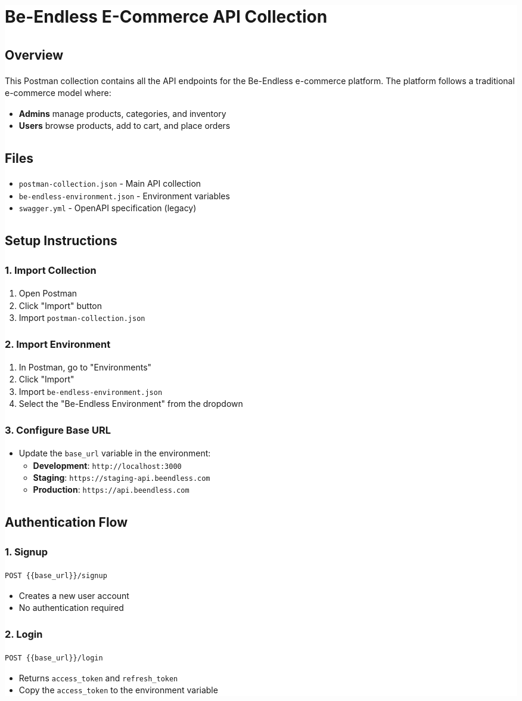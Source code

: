 # Be-Endless E-Commerce API Collection

## Overview
This Postman collection contains all the API endpoints for the Be-Endless e-commerce platform. The platform follows a traditional e-commerce model where:
- **Admins** manage products, categories, and inventory
- **Users** browse products, add to cart, and place orders

## Files
- `postman-collection.json` - Main API collection
- `be-endless-environment.json` - Environment variables
- `swagger.yml` - OpenAPI specification (legacy)

## Setup Instructions

### 1. Import Collection
1. Open Postman
2. Click "Import" button
3. Import `postman-collection.json`

### 2. Import Environment
1. In Postman, go to "Environments"
2. Click "Import" 
3. Import `be-endless-environment.json`
4. Select the "Be-Endless Environment" from the dropdown

### 3. Configure Base URL
- Update the `base_url` variable in the environment:
  - **Development**: `http://localhost:3000`
  - **Staging**: `https://staging-api.beendless.com`
  - **Production**: `https://api.beendless.com`

## Authentication Flow

### 1. Signup
```
POST {{base_url}}/signup
```
- Creates a new user account
- No authentication required

### 2. Login
```
POST {{base_url}}/login
```
- Returns `access_token` and `refresh_token`
- Copy the `access_token` to the environment variable
